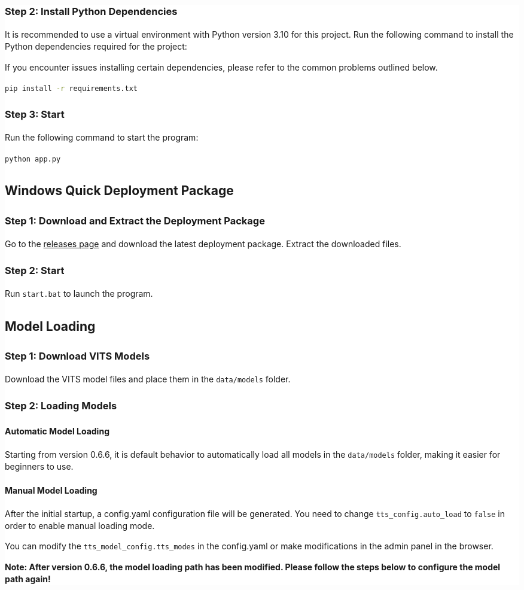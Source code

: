 ### Step 2: Install Python Dependencies

It is recommended to use a virtual environment with Python version 3.10 for this project. Run the following command to install the Python dependencies required for the project:

If you encounter issues installing certain dependencies, please refer to the common problems outlined below.

```bash
pip install -r requirements.txt
```

### Step 3: Start

Run the following command to start the program:

```bash
python app.py
```

## Windows Quick Deployment Package

### Step 1: Download and Extract the Deployment Package

Go to the [releases page](https://github.com/Artrajz/vits-simple-api/releases) and download the latest deployment package. Extract the downloaded files.

### Step 2: Start

Run `start.bat` to launch the program.

## Model Loading

### Step 1: Download VITS Models
Download the VITS model files and place them in the `data/models` folder.

### Step 2: Loading Models

#### Automatic Model Loading

Starting from version 0.6.6, it is default behavior to automatically load all models in the `data/models` folder, making it easier for beginners to use.

#### Manual Model Loading

After the initial startup, a config.yaml configuration file will be generated. You need to change `tts_config.auto_load` to `false` in order to enable manual loading mode.

You can modify the `tts_model_config.tts_modes` in the config.yaml or make modifications in the admin panel in the browser.

**Note: After version 0.6.6, the model loading path has been modified. Please follow the steps below to configure the model path again!**
